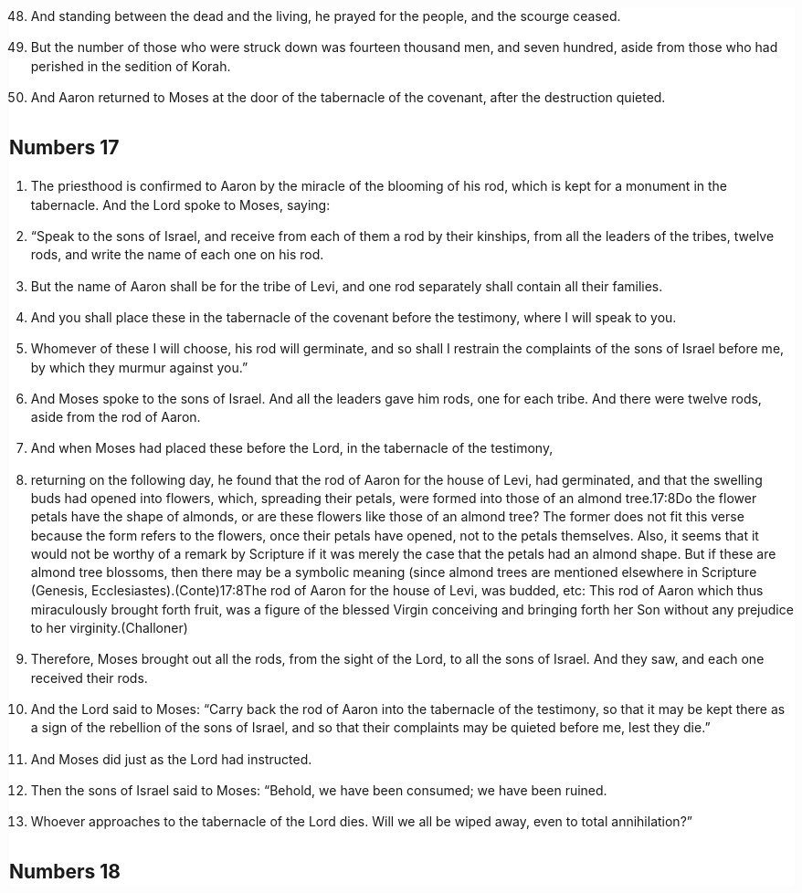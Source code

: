 48. And standing between the dead and the living, he prayed for the people, and the scourge ceased.

49. But the number of those who were struck down was fourteen thousand men, and seven hundred, aside from those who had perished in the sedition of Korah.

50. And Aaron returned to Moses at the door of the tabernacle of the covenant, after the destruction quieted.  

## Numbers 17

1. The priesthood is confirmed to Aaron by the miracle of the blooming of his rod, which is kept for a monument in the tabernacle.  And the Lord spoke to Moses, saying:

2. “Speak to the sons of Israel, and receive from each of them a rod by their kinships, from all the leaders of the tribes, twelve rods, and write the name of each one on his rod.

3. But the name of Aaron shall be for the tribe of Levi, and one rod separately shall contain all their families.

4. And you shall place these in the tabernacle of the covenant before the testimony, where I will speak to you.

5. Whomever of these I will choose, his rod will germinate, and so shall I restrain the complaints of the sons of Israel before me, by which they murmur against you.”

6. And Moses spoke to the sons of Israel. And all the leaders gave him rods, one for each tribe. And there were twelve rods, aside from the rod of Aaron.

7. And when Moses had placed these before the Lord, in the tabernacle of the testimony,

8. returning on the following day, he found that the rod of Aaron for the house of Levi, had germinated, and that the swelling buds had opened into flowers, which, spreading their petals, were formed into those of an almond tree.17:8Do the flower petals have the shape of almonds, or are these flowers like those of an almond tree? The former does not fit this verse because the form refers to the flowers, once their petals have opened, not to the petals themselves. Also, it seems that it would not be worthy of a remark by Scripture if it was merely the case that the petals had an almond shape. But if these are almond tree blossoms, then there may be a symbolic meaning (since almond trees are mentioned elsewhere in Scripture (Genesis, Ecclesiastes).(Conte)17:8The rod of Aaron for the house of Levi, was budded, etc: This rod of Aaron which thus miraculously brought forth fruit, was a figure of the blessed Virgin conceiving and bringing forth her Son without any prejudice to her virginity.(Challoner)

9. Therefore, Moses brought out all the rods, from the sight of the Lord, to all the sons of Israel. And they saw, and each one received their rods.

10. And the Lord said to Moses: “Carry back the rod of Aaron into the tabernacle of the testimony, so that it may be kept there as a sign of the rebellion of the sons of Israel, and so that their complaints may be quieted before me, lest they die.”

11. And Moses did just as the Lord had instructed.

12. Then the sons of Israel said to Moses: “Behold, we have been consumed; we have been ruined.

13. Whoever approaches to the tabernacle of the Lord dies. Will we all be wiped away, even to total annihilation?”  

## Numbers 18
